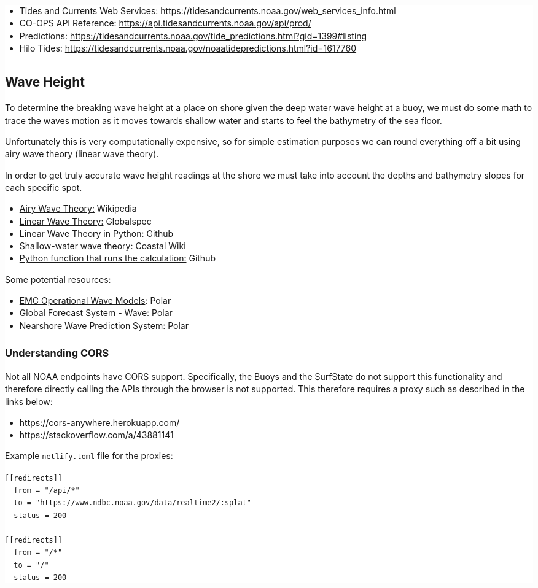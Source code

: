 - Tides and Currents Web Services: https://tidesandcurrents.noaa.gov/web_services_info.html
- CO-OPS API Reference: https://api.tidesandcurrents.noaa.gov/api/prod/
- Predictions: https://tidesandcurrents.noaa.gov/tide_predictions.html?gid=1399#listing
- Hilo Tides: https://tidesandcurrents.noaa.gov/noaatidepredictions.html?id=1617760

## Wave Height

To determine the breaking wave height at a place on shore given the deep water wave height at a buoy, we must do some math to trace the waves motion as it moves towards shallow water and starts to feel the bathymetry of the sea floor.

Unfortunately this is very computationally expensive, so for simple estimation purposes we can round everything off a bit using airy wave theory (linear wave theory).

In order to get truly accurate wave height readings at the shore we must take into account the depths and bathymetry slopes for each specific spot.

- [Airy Wave Theory:](https://en.wikipedia.org/wiki/Airy_wave_theory) Wikipedia
- [Linear Wave Theory:](https://www.globalspec.com/reference/63553/203279/linear-wave-theory) Globalspec
- [Linear Wave Theory in Python:](https://github.com/mpiannucci/surfpy/blob/master/examples/fetch_buoy_forecast.py) Github
- [Shallow-water wave theory:](http://www.coastalwiki.org/wiki/Shallow-water_wave_theory) Coastal Wiki
- [Python function that runs the calculation:](https://github.com/mpiannucci/surfpy/blob/master/surfpy/swell.py) Github

Some potential resources:

- [EMC Operational Wave Models](https://polar.ncep.noaa.gov/waves/index.php): Polar
- [Global Forecast System - Wave](https://polar.ncep.noaa.gov/waves/viewer.shtml?-gfswave-): Polar
- [Nearshore Wave Prediction System](https://polar.ncep.noaa.gov/nwps/): Polar

### Understanding CORS

Not all NOAA endpoints have CORS support. Specifically, the Buoys and the SurfState do not support this functionality and therefore directly calling the APIs through the browser is not supported. This therefore requires a proxy such as described in the links below:

- https://cors-anywhere.herokuapp.com/
- https://stackoverflow.com/a/43881141

Example `netlify.toml` file for the proxies:

```
[[redirects]]
  from = "/api/*"
  to = "https://www.ndbc.noaa.gov/data/realtime2/:splat"
  status = 200

[[redirects]]
  from = "/*"
  to = "/"
  status = 200
```
